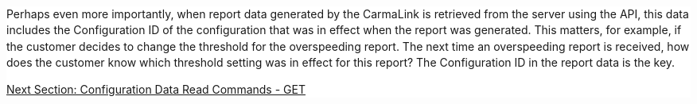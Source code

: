 Perhaps even more importantly, when report data generated by the CarmaLink is retrieved from the server using the API, this data includes the Configuration ID of the configuration that was in effect when the report was generated. This matters, for example, if the customer decides to change the threshold for the overspeeding report. The next time an overspeeding report is received, how does the customer know which threshold setting was in effect for this report? The Configuration ID in the report data is the key.  
  
[Next Section: Configuration Data Read Commands - GET](https://github.com/CarmaSys/CarmaLinkAPI/blob/1.6/configurationDataReadCommandsGET.md)
